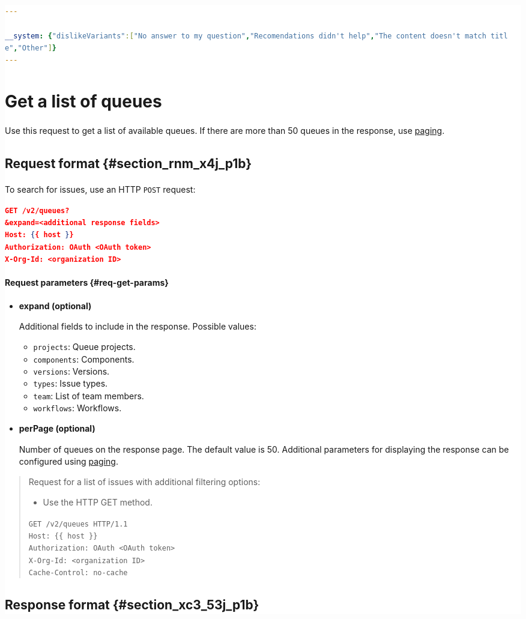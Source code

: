 ```yaml
---

__system: {"dislikeVariants":["No answer to my question","Recomendations didn't help","The content doesn't match title","Other"]}
---
```

# Get a list of queues

Use this request to get a list of available queues. If there are more than 50 queues in the response, use [paging](#section_mtj_ldk_p1b).

## Request format {#section_rnm_x4j_p1b}

To search for issues, use an HTTP `POST` request:

```json
GET /v2/queues?
&expand=<additional response fields>
Host: {{ host }}
Authorization: OAuth <OAuth token>
X-Org-Id: <organization ID>
```

#### Request parameters {#req-get-params}

- **expand (optional)**

    Additional fields to include in the response. Possible values:
    - `projects`: Queue projects.
    - `components`: Components.
    - `versions`: Versions.
    - `types`: Issue types.
    - `team`: List of team members.
    - `workflows`: Workflows.

- **perPage (optional)**

    Number of queues on the response page. The default value is 50. Additional parameters for displaying the response can be configured using [paging](#section_mtj_ldk_p1b).

> Request for a list of issues with additional filtering options:
>- Use the HTTP GET method.
>```
>GET /v2/queues HTTP/1.1
>Host: {{ host }}
>Authorization: OAuth <OAuth token>
>X-Org-Id: <organization ID>
>Cache-Control: no-cache
>```

## Response format {#section_xc3_53j_p1b}
